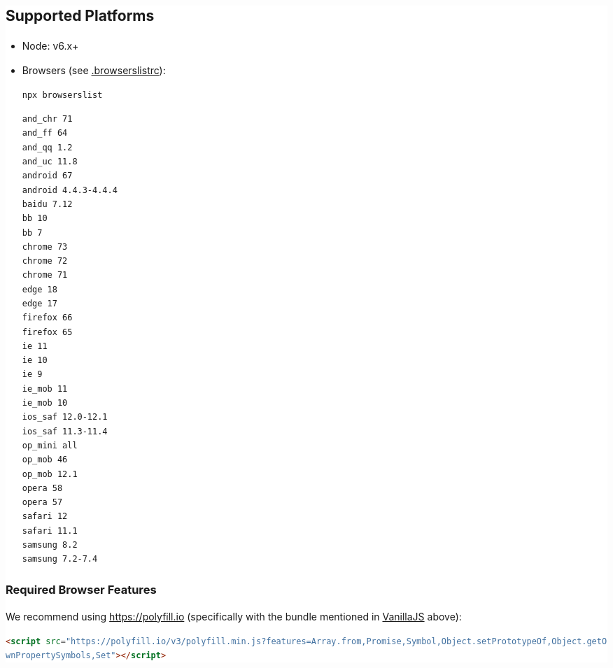 ## Supported Platforms

* Node: v6.x+
* Browsers (see [.browserslistrc](.browserslistrc)):

  ```sh
  npx browserslist
  ```

  ```sh
  and_chr 71
  and_ff 64
  and_qq 1.2
  and_uc 11.8
  android 67
  android 4.4.3-4.4.4
  baidu 7.12
  bb 10
  bb 7
  chrome 73
  chrome 72
  chrome 71
  edge 18
  edge 17
  firefox 66
  firefox 65
  ie 11
  ie 10
  ie 9
  ie_mob 11
  ie_mob 10
  ios_saf 12.0-12.1
  ios_saf 11.3-11.4
  op_mini all
  op_mob 46
  op_mob 12.1
  opera 58
  opera 57
  safari 12
  safari 11.1
  samsung 8.2
  samsung 7.2-7.4
  ```

### Required Browser Features

We recommend using <https://polyfill.io> (specifically with the bundle mentioned in [VanillaJS](#vanillajs) above):

```html
<script src="https://polyfill.io/v3/polyfill.min.js?features=Array.from,Promise,Symbol,Object.setPrototypeOf,Object.getOwnPropertySymbols,Set"></script>
```
